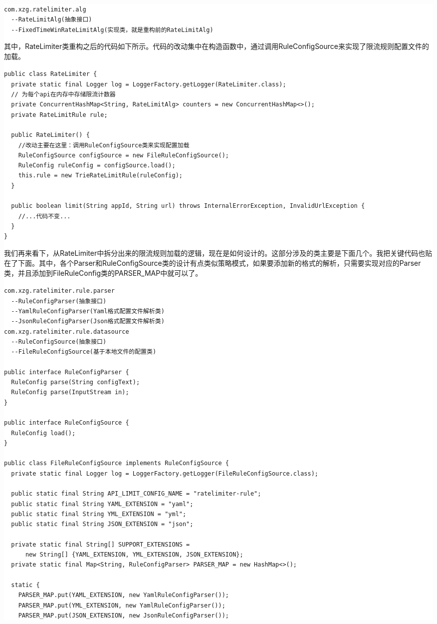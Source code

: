 ```
com.xzg.ratelimiter.alg
  --RateLimitAlg(抽象接口)
  --FixedTimeWinRateLimitAlg(实现类，就是重构前的RateLimitAlg)
```

其中，RateLimiter类重构之后的代码如下所示。代码的改动集中在构造函数中，通过调用RuleConfigSource来实现了限流规则配置文件的加载。

```
public class RateLimiter {
  private static final Logger log = LoggerFactory.getLogger(RateLimiter.class);
  // 为每个api在内存中存储限流计数器
  private ConcurrentHashMap<String, RateLimitAlg> counters = new ConcurrentHashMap<>();
  private RateLimitRule rule;

  public RateLimiter() {
    //改动主要在这里：调用RuleConfigSource类来实现配置加载
    RuleConfigSource configSource = new FileRuleConfigSource();
    RuleConfig ruleConfig = configSource.load();
    this.rule = new TrieRateLimitRule(ruleConfig);
  }

  public boolean limit(String appId, String url) throws InternalErrorException, InvalidUrlException {
    //...代码不变...
  }
}
```

我们再来看下，从RateLimiter中拆分出来的限流规则加载的逻辑，现在是如何设计的。这部分涉及的类主要是下面几个。我把关键代码也贴在了下面。其中，各个Parser和RuleConfigSource类的设计有点类似策略模式，如果要添加新的格式的解析，只需要实现对应的Parser类，并且添加到FileRuleConfig类的PARSER\_MAP中就可以了。

```
com.xzg.ratelimiter.rule.parser
  --RuleConfigParser(抽象接口)
  --YamlRuleConfigParser(Yaml格式配置文件解析类)
  --JsonRuleConfigParser(Json格式配置文件解析类)
com.xzg.ratelimiter.rule.datasource
  --RuleConfigSource(抽象接口)
  --FileRuleConfigSource(基于本地文件的配置类)
  
public interface RuleConfigParser {
  RuleConfig parse(String configText);
  RuleConfig parse(InputStream in);
}

public interface RuleConfigSource {
  RuleConfig load();
}

public class FileRuleConfigSource implements RuleConfigSource {
  private static final Logger log = LoggerFactory.getLogger(FileRuleConfigSource.class);

  public static final String API_LIMIT_CONFIG_NAME = "ratelimiter-rule";
  public static final String YAML_EXTENSION = "yaml";
  public static final String YML_EXTENSION = "yml";
  public static final String JSON_EXTENSION = "json";

  private static final String[] SUPPORT_EXTENSIONS =
      new String[] {YAML_EXTENSION, YML_EXTENSION, JSON_EXTENSION};
  private static final Map<String, RuleConfigParser> PARSER_MAP = new HashMap<>();

  static {
    PARSER_MAP.put(YAML_EXTENSION, new YamlRuleConfigParser());
    PARSER_MAP.put(YML_EXTENSION, new YamlRuleConfigParser());
    PARSER_MAP.put(JSON_EXTENSION, new JsonRuleConfigParser());
```